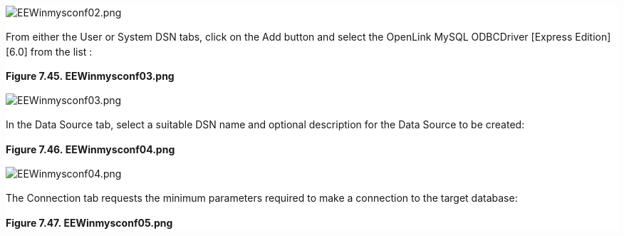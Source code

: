 <div class="mediaobject">

![EEWinmysconf02.png](images/EEWinmysconf02.png)

</div>

</div>

</div>

  

From either the User or System DSN tabs, click on the Add button and
select the OpenLink MySQL ODBCDriver \[Express Edition\]\[6.0\] from the
list :

<div id="id37771" class="figure">

**Figure 7.45. EEWinmysconf03.png**

<div class="figure-contents">

<div class="mediaobject">

![EEWinmysconf03.png](images/EEWinmysconf03.png)

</div>

</div>

</div>

  

In the Data Source tab, select a suitable DSN name and optional
description for the Data Source to be created:

<div id="id37778" class="figure">

**Figure 7.46. EEWinmysconf04.png**

<div class="figure-contents">

<div class="mediaobject">

![EEWinmysconf04.png](images/EEWinmysconf04.png)

</div>

</div>

</div>

  

The Connection tab requests the minimum parameters required to make a
connection to the target database:

<div id="id37785" class="figure">

**Figure 7.47. EEWinmysconf05.png**

<div class="figure-contents">
